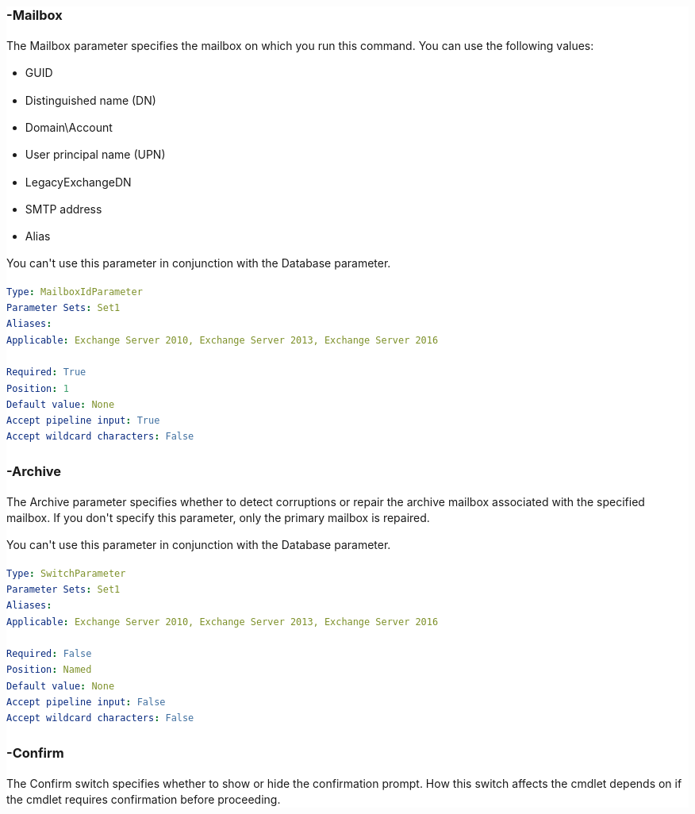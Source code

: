 ### -Mailbox
The Mailbox parameter specifies the mailbox on which you run this command. You can use the following values:

- GUID

- Distinguished name (DN)

- Domain\\Account

- User principal name (UPN)

- LegacyExchangeDN

- SMTP address

- Alias

You can't use this parameter in conjunction with the Database parameter.

```yaml
Type: MailboxIdParameter
Parameter Sets: Set1
Aliases:
Applicable: Exchange Server 2010, Exchange Server 2013, Exchange Server 2016

Required: True
Position: 1
Default value: None
Accept pipeline input: True
Accept wildcard characters: False
```

### -Archive
The Archive parameter specifies whether to detect corruptions or repair the archive mailbox associated with the specified mailbox. If you don't specify this parameter, only the primary mailbox is repaired.

You can't use this parameter in conjunction with the Database parameter.

```yaml
Type: SwitchParameter
Parameter Sets: Set1
Aliases:
Applicable: Exchange Server 2010, Exchange Server 2013, Exchange Server 2016

Required: False
Position: Named
Default value: None
Accept pipeline input: False
Accept wildcard characters: False
```

### -Confirm
The Confirm switch specifies whether to show or hide the confirmation prompt. How this switch affects the cmdlet depends on if the cmdlet requires confirmation before proceeding.
